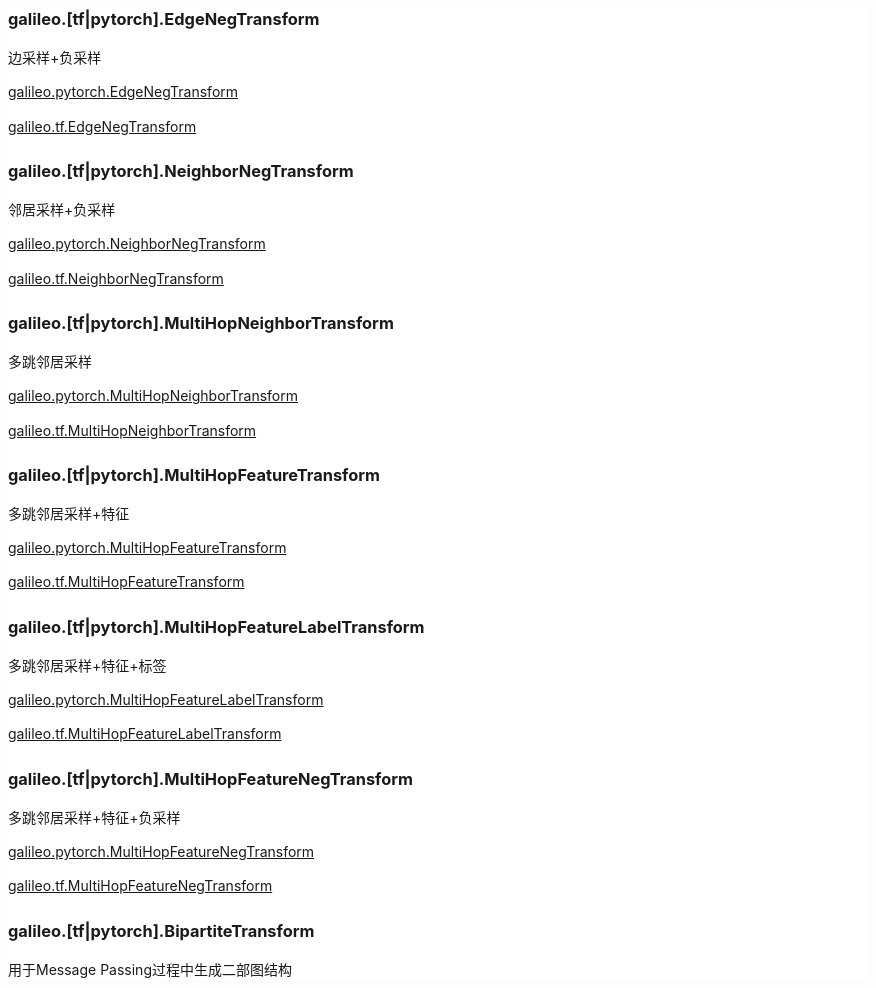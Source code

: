 ### galileo.[tf|pytorch].EdgeNegTransform
边采样+负采样

[galileo.pytorch.EdgeNegTransform](api/galileo_framework_pytorch_python_transforms_edge_neg_EdgeNegTransform.3.md)

[galileo.tf.EdgeNegTransform](api/galileo_framework_tf_python_transforms_edge_neg_EdgeNegTransform.3.md)

### galileo.[tf|pytorch].NeighborNegTransform
邻居采样+负采样

[galileo.pytorch.NeighborNegTransform](api/galileo_framework_pytorch_python_transforms_neighbor_neg_NeighborNegTransform.3.md)

[galileo.tf.NeighborNegTransform](api/galileo_framework_tf_python_transforms_neighbor_neg_NeighborNegTransform.3.md)

### galileo.[tf|pytorch].MultiHopNeighborTransform
多跳邻居采样

[galileo.pytorch.MultiHopNeighborTransform](api/galileo_framework_pytorch_python_transforms_multi_hop_MultiHopNeighborTransform.3.md)

[galileo.tf.MultiHopNeighborTransform](api/galileo_framework_tf_python_transforms_multi_hop_MultiHopNeighborTransform.3.md)

### galileo.[tf|pytorch].MultiHopFeatureTransform
多跳邻居采样+特征

[galileo.pytorch.MultiHopFeatureTransform](api/galileo_framework_pytorch_python_transforms_multi_hop_feature_MultiHopFeatureTransform.3.md)

[galileo.tf.MultiHopFeatureTransform](api/galileo_framework_tf_python_transforms_multi_hop_feature_MultiHopFeatureTransform.3.md)

### galileo.[tf|pytorch].MultiHopFeatureLabelTransform
多跳邻居采样+特征+标签

[galileo.pytorch.MultiHopFeatureLabelTransform](api/galileo_framework_pytorch_python_transforms_multi_hop_feature_label_MultiHopFeatureLabelTransform.3.md)

[galileo.tf.MultiHopFeatureLabelTransform](api/galileo_framework_tf_python_transforms_multi_hop_feature_label_MultiHopFeatureLabelTransform.3.md)

### galileo.[tf|pytorch].MultiHopFeatureNegTransform
多跳邻居采样+特征+负采样

[galileo.pytorch.MultiHopFeatureNegTransform](api/galileo_framework_pytorch_python_transforms_multi_hop_feature_neg_MultiHopFeatureNegTransform.3.md)

[galileo.tf.MultiHopFeatureNegTransform](api/galileo_framework_tf_python_transforms_multi_hop_feature_neg_MultiHopFeatureNegTransform.3.md)

### galileo.[tf|pytorch].BipartiteTransform
用于Message Passing过程中生成二部图结构
